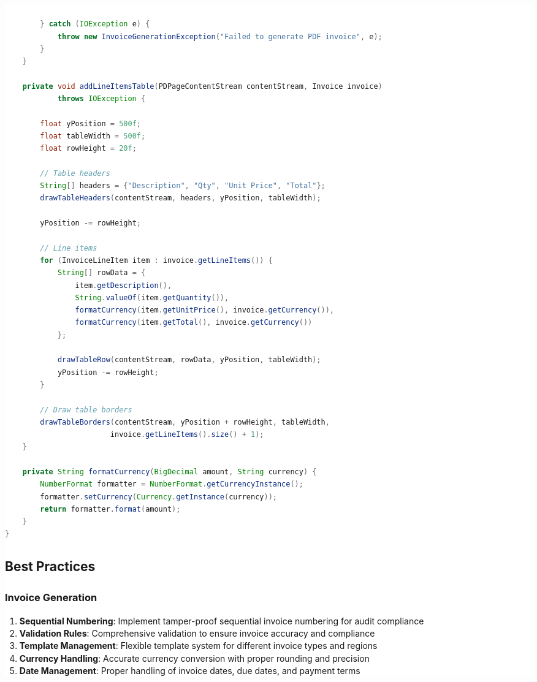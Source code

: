 ```java
            
        } catch (IOException e) {
            throw new InvoiceGenerationException("Failed to generate PDF invoice", e);
        }
    }
    
    private void addLineItemsTable(PDPageContentStream contentStream, Invoice invoice) 
            throws IOException {
        
        float yPosition = 500f;
        float tableWidth = 500f;
        float rowHeight = 20f;
        
        // Table headers
        String[] headers = {"Description", "Qty", "Unit Price", "Total"};
        drawTableHeaders(contentStream, headers, yPosition, tableWidth);
        
        yPosition -= rowHeight;
        
        // Line items
        for (InvoiceLineItem item : invoice.getLineItems()) {
            String[] rowData = {
                item.getDescription(),
                String.valueOf(item.getQuantity()),
                formatCurrency(item.getUnitPrice(), invoice.getCurrency()),
                formatCurrency(item.getTotal(), invoice.getCurrency())
            };
            
            drawTableRow(contentStream, rowData, yPosition, tableWidth);
            yPosition -= rowHeight;
        }
        
        // Draw table borders
        drawTableBorders(contentStream, yPosition + rowHeight, tableWidth, 
                        invoice.getLineItems().size() + 1);
    }
    
    private String formatCurrency(BigDecimal amount, String currency) {
        NumberFormat formatter = NumberFormat.getCurrencyInstance();
        formatter.setCurrency(Currency.getInstance(currency));
        return formatter.format(amount);
    }
}
```

## Best Practices

### Invoice Generation
1. **Sequential Numbering**: Implement tamper-proof sequential invoice numbering for audit compliance
2. **Validation Rules**: Comprehensive validation to ensure invoice accuracy and compliance
3. **Template Management**: Flexible template system for different invoice types and regions
4. **Currency Handling**: Accurate currency conversion with proper rounding and precision
5. **Date Management**: Proper handling of invoice dates, due dates, and payment terms
